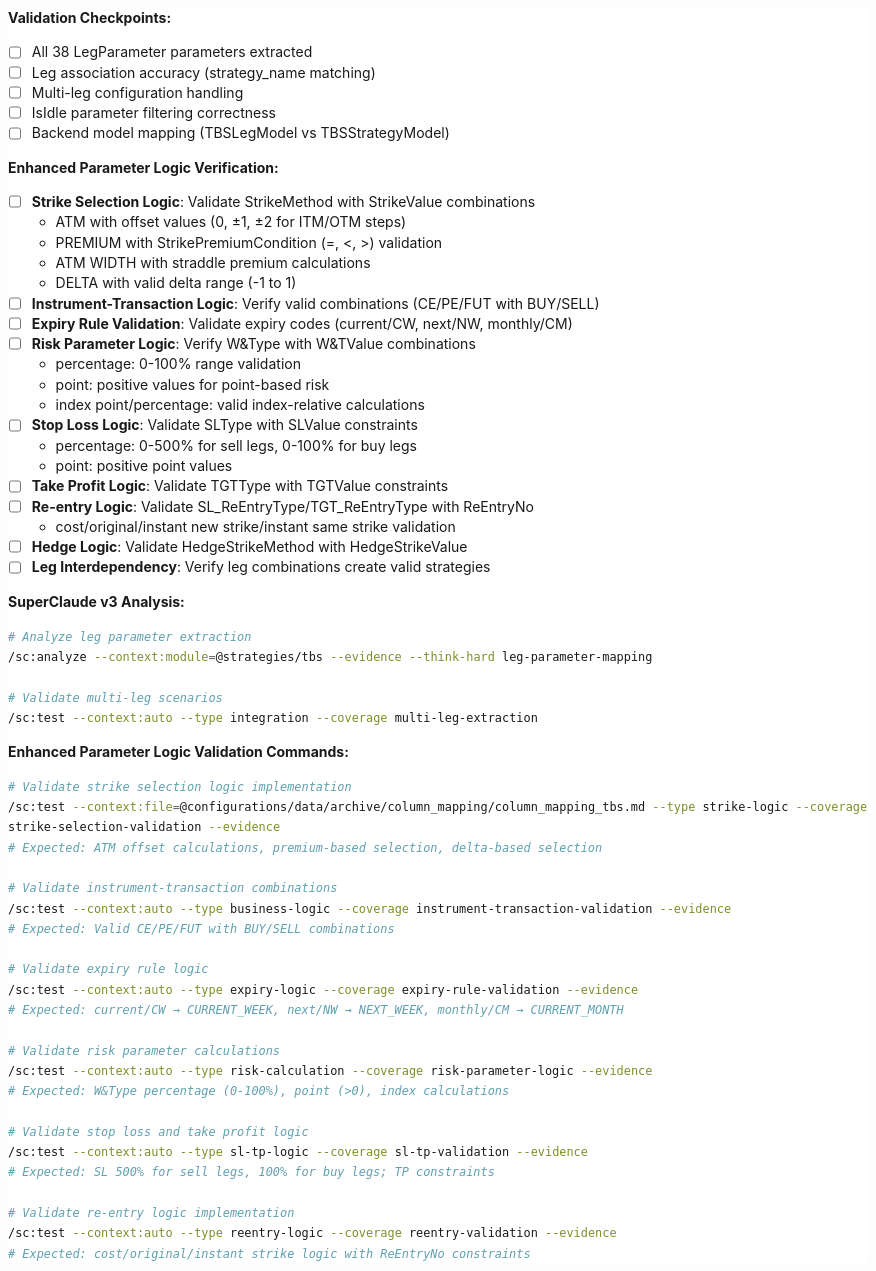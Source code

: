 **Validation Checkpoints:**
- [ ] All 38 LegParameter parameters extracted
- [ ] Leg association accuracy (strategy_name matching)
- [ ] Multi-leg configuration handling
- [ ] IsIdle parameter filtering correctness
- [ ] Backend model mapping (TBSLegModel vs TBSStrategyModel)

**Enhanced Parameter Logic Verification:**
- [ ] **Strike Selection Logic**: Validate StrikeMethod with StrikeValue combinations
  - ATM with offset values (0, ±1, ±2 for ITM/OTM steps)
  - PREMIUM with StrikePremiumCondition (=, <, >) validation
  - ATM WIDTH with straddle premium calculations
  - DELTA with valid delta range (-1 to 1)
- [ ] **Instrument-Transaction Logic**: Verify valid combinations (CE/PE/FUT with BUY/SELL)
- [ ] **Expiry Rule Validation**: Validate expiry codes (current/CW, next/NW, monthly/CM)
- [ ] **Risk Parameter Logic**: Verify W&Type with W&TValue combinations
  - percentage: 0-100% range validation
  - point: positive values for point-based risk
  - index point/percentage: valid index-relative calculations
- [ ] **Stop Loss Logic**: Validate SLType with SLValue constraints
  - percentage: 0-500% for sell legs, 0-100% for buy legs
  - point: positive point values
- [ ] **Take Profit Logic**: Validate TGTType with TGTValue constraints
- [ ] **Re-entry Logic**: Validate SL_ReEntryType/TGT_ReEntryType with ReEntryNo
  - cost/original/instant new strike/instant same strike validation
- [ ] **Hedge Logic**: Validate HedgeStrikeMethod with HedgeStrikeValue
- [ ] **Leg Interdependency**: Verify leg combinations create valid strategies

**SuperClaude v3 Analysis:**
```bash
# Analyze leg parameter extraction
/sc:analyze --context:module=@strategies/tbs --evidence --think-hard leg-parameter-mapping

# Validate multi-leg scenarios
/sc:test --context:auto --type integration --coverage multi-leg-extraction
```

**Enhanced Parameter Logic Validation Commands:**
```bash
# Validate strike selection logic implementation
/sc:test --context:file=@configurations/data/archive/column_mapping/column_mapping_tbs.md --type strike-logic --coverage strike-selection-validation --evidence
# Expected: ATM offset calculations, premium-based selection, delta-based selection

# Validate instrument-transaction combinations
/sc:test --context:auto --type business-logic --coverage instrument-transaction-validation --evidence
# Expected: Valid CE/PE/FUT with BUY/SELL combinations

# Validate expiry rule logic
/sc:test --context:auto --type expiry-logic --coverage expiry-rule-validation --evidence
# Expected: current/CW → CURRENT_WEEK, next/NW → NEXT_WEEK, monthly/CM → CURRENT_MONTH

# Validate risk parameter calculations
/sc:test --context:auto --type risk-calculation --coverage risk-parameter-logic --evidence
# Expected: W&Type percentage (0-100%), point (>0), index calculations

# Validate stop loss and take profit logic
/sc:test --context:auto --type sl-tp-logic --coverage sl-tp-validation --evidence
# Expected: SL 500% for sell legs, 100% for buy legs; TP constraints

# Validate re-entry logic implementation
/sc:test --context:auto --type reentry-logic --coverage reentry-validation --evidence
# Expected: cost/original/instant strike logic with ReEntryNo constraints

```